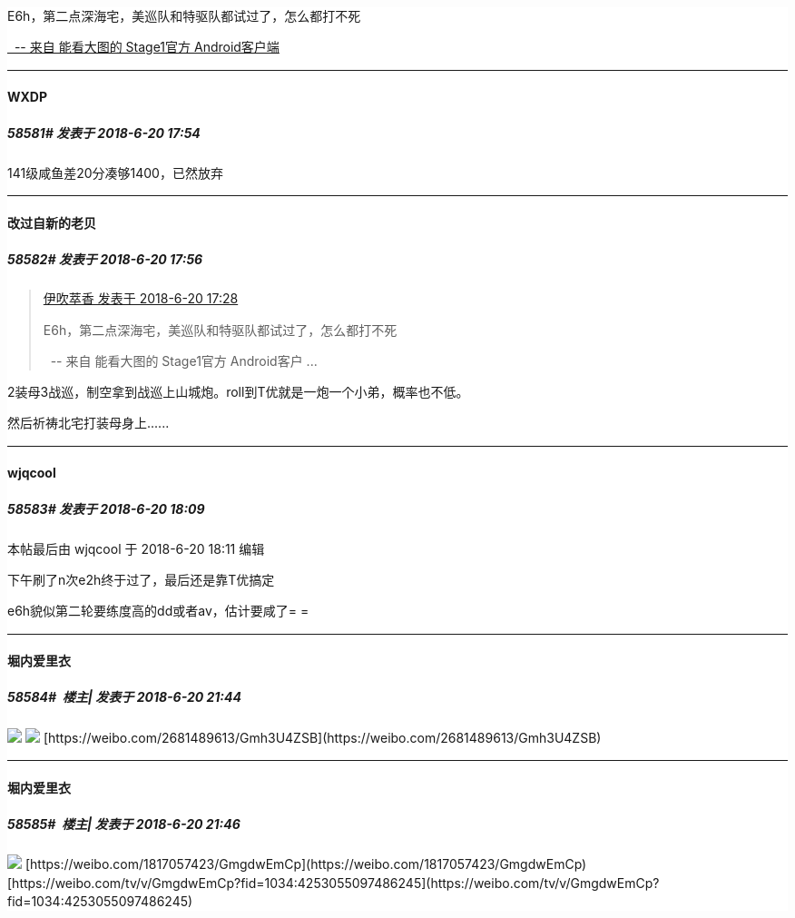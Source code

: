 E6h，第二点深海宅，美巡队和特驱队都试过了，怎么都打不死

[  -- 来自 能看大图的 Stage1官方 Android客户端](https://www.coolapk.com/apk/140634)

*****

####  WXDP  
##### 58581#       发表于 2018-6-20 17:54

141级咸鱼差20分凑够1400，已然放弃

*****

####  改过自新的老贝  
##### 58582#       发表于 2018-6-20 17:56

<blockquote><a href="httphttps://bbs.saraba1st.com/2b/forum.php?mod=redirect&amp;goto=findpost&amp;pid=40056888&amp;ptid=1065797" target="_blank">伊吹萃香 发表于 2018-6-20 17:28</a>

E6h，第二点深海宅，美巡队和特驱队都试过了，怎么都打不死

  -- 来自 能看大图的 Stage1官方 Android客户 ...</blockquote>

2装母3战巡，制空拿到战巡上山城炮。roll到T优就是一炮一个小弟，概率也不低。

然后祈祷北宅打装母身上......

*****

####  wjqcool  
##### 58583#       发表于 2018-6-20 18:09

 本帖最后由 wjqcool 于 2018-6-20 18:11 编辑 

下午刷了n次e2h终于过了，最后还是靠T优搞定

e6h貌似第二轮要练度高的dd或者av，估计要咸了= =

*****

####  堀内爱里衣  
##### 58584#         楼主| 发表于 2018-6-20 21:44

<img src="http://wx2.sinaimg.cn/large/9fd448cdgy1fshxhyr588j21h5155u0x.jpg" referrerpolicy="no-referrer">

<img src="http://ww1.sinaimg.cn/large/005YzZJTgy1fshz6qqb2fj30ko08l3zs.jpg" referrerpolicy="no-referrer">
[https://weibo.com/2681489613/Gmh3U4ZSB](https://weibo.com/2681489613/Gmh3U4ZSB)

*****

####  堀内爱里衣  
##### 58585#         楼主| 发表于 2018-6-20 21:46

<img src="http://ww1.sinaimg.cn/large/005YzZJTgy1fshzauay7nj30ks0d3n2o.jpg" referrerpolicy="no-referrer">
[https://weibo.com/1817057423/GmgdwEmCp](https://weibo.com/1817057423/GmgdwEmCp)
[https://weibo.com/tv/v/GmgdwEmCp?fid=1034:4253055097486245](https://weibo.com/tv/v/GmgdwEmCp?fid=1034:4253055097486245)
